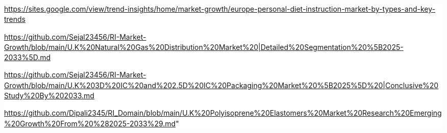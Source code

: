 <a href=https://sites.google.com/view/trend-insights/home/market-growth/europe-personal-diet-instruction-market-by-types-and-key-trends>https://sites.google.com/view/trend-insights/home/market-growth/europe-personal-diet-instruction-market-by-types-and-key-trends</a>

<a href=https://github.com/Sejal23456/RI-Market-Growth/blob/main/U.K%20Natural%20Gas%20Distribution%20Market%20|Detailed%20Segmentation%20%5B2025-2033%5D.md>https://github.com/Sejal23456/RI-Market-Growth/blob/main/U.K%20Natural%20Gas%20Distribution%20Market%20|Detailed%20Segmentation%20%5B2025-2033%5D.md</a>

<a href=https://github.com/Sejal23456/RI-Market-Growth/blob/main/U.K%203D%20IC%20and%202.5D%20IC%20Packaging%20Market%20%5B2025%5D%20|Conclusive%20Study%20By%202033.md>https://github.com/Sejal23456/RI-Market-Growth/blob/main/U.K%203D%20IC%20and%202.5D%20IC%20Packaging%20Market%20%5B2025%5D%20|Conclusive%20Study%20By%202033.md</a>

<a href=https://github.com/Dipali2345/RI_Domain/blob/main/U.K%20Polyisoprene%20Elastomers%20Market%20Research%20Emerging%20Growth%20From%20%282025-2033%29.md>https://github.com/Dipali2345/RI_Domain/blob/main/U.K%20Polyisoprene%20Elastomers%20Market%20Research%20Emerging%20Growth%20From%20%282025-2033%29.md</a>"
